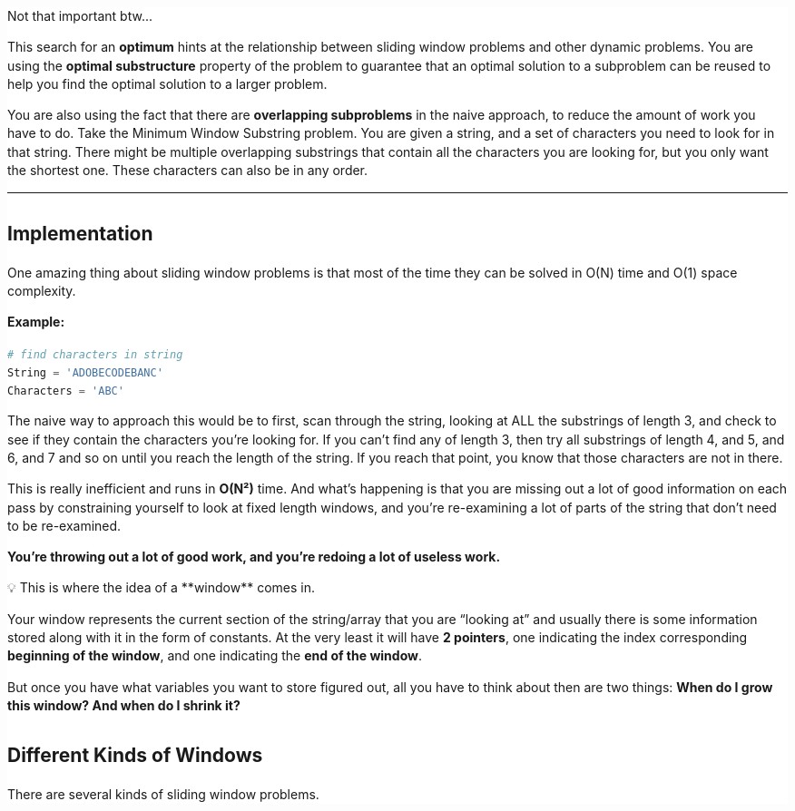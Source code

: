 Not that important btw...

This search for an **optimum** hints at the relationship between sliding window problems and other dynamic problems. You are using the **optimal substructure** property of the problem to guarantee that an optimal solution to a subproblem can be reused to help you find the optimal solution to a larger problem.

You are also using the fact that there are **overlapping subproblems** in the naive approach, to reduce the amount of work you have to do. Take the Minimum Window Substring problem. You are given a string, and a set of characters you need to look for in that string. There might be multiple overlapping substrings that contain all the characters you are looking for, but you only want the shortest one. These characters can also be in any order.

---

## Implementation

One amazing thing about sliding window problems is that most of the time they can be solved in O(N) time and O(1) space complexity.

**Example:**

```python
# find characters in string
String = 'ADOBECODEBANC'
Characters = 'ABC'
```

The naive way to approach this would be to first, scan through the string, looking at ALL the substrings of length 3, and check to see if they contain the characters you’re looking for. If you can’t find any of length 3, then try all substrings of length 4, and 5, and 6, and 7 and so on until you reach the length of the string. If you reach that point, you know that those characters are not in there.

This is really inefficient and runs in **O(N²)** time. And what’s happening is that you are missing out a lot of good information on each pass by constraining yourself to look at fixed length windows, and you’re re-examining a lot of parts of the string that don’t need to be re-examined.

**You’re throwing out a lot of good work, and you’re redoing a lot of useless work.**

<aside>
💡 This is where the idea of a **window** comes in.

Your window represents the current section of the string/array that you are “looking at” and usually there is some information stored along with it in the form of constants. At the very least it will have **2 pointers**, one indicating the index corresponding **beginning of the window**, and one indicating the **end of the window**.

But once you have what variables you want to store figured out, all you have to think about then are two things: **When do I grow this window? And when do I shrink it?**

</aside>

## Different Kinds of Windows

There are several kinds of sliding window problems.
